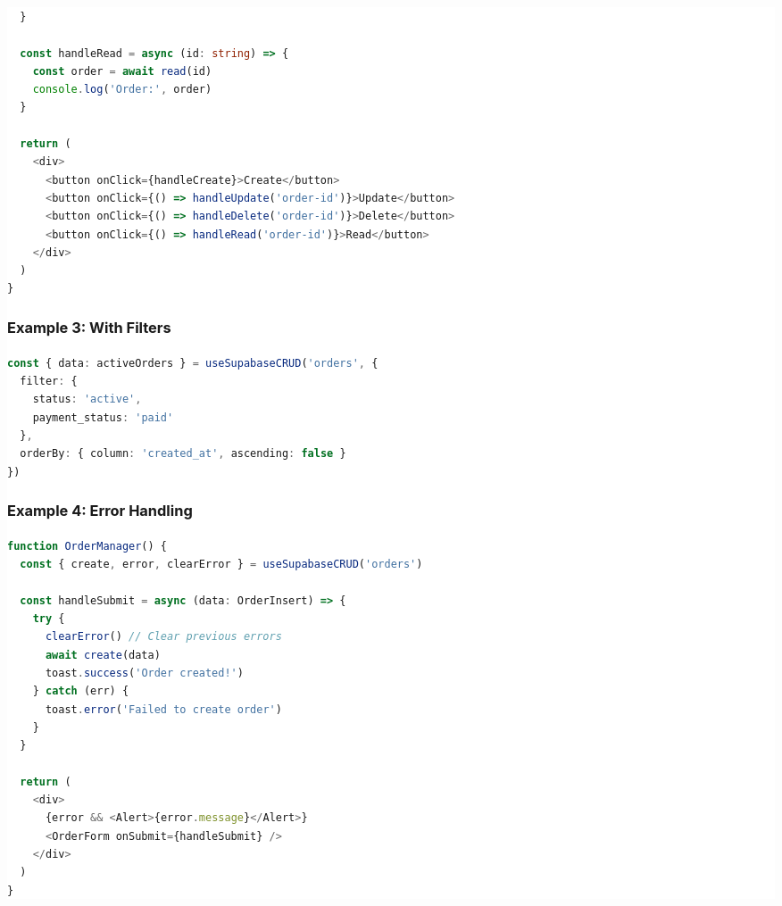```typescript
  }

  const handleRead = async (id: string) => {
    const order = await read(id)
    console.log('Order:', order)
  }

  return (
    <div>
      <button onClick={handleCreate}>Create</button>
      <button onClick={() => handleUpdate('order-id')}>Update</button>
      <button onClick={() => handleDelete('order-id')}>Delete</button>
      <button onClick={() => handleRead('order-id')}>Read</button>
    </div>
  )
}
```

### Example 3: With Filters
```typescript
const { data: activeOrders } = useSupabaseCRUD('orders', {
  filter: {
    status: 'active',
    payment_status: 'paid'
  },
  orderBy: { column: 'created_at', ascending: false }
})
```

### Example 4: Error Handling
```typescript
function OrderManager() {
  const { create, error, clearError } = useSupabaseCRUD('orders')

  const handleSubmit = async (data: OrderInsert) => {
    try {
      clearError() // Clear previous errors
      await create(data)
      toast.success('Order created!')
    } catch (err) {
      toast.error('Failed to create order')
    }
  }

  return (
    <div>
      {error && <Alert>{error.message}</Alert>}
      <OrderForm onSubmit={handleSubmit} />
    </div>
  )
}
```
